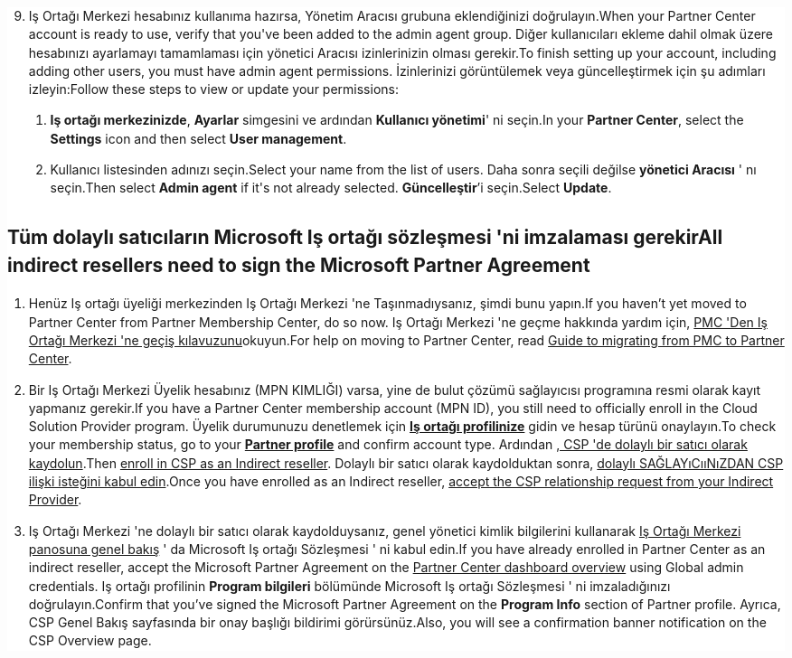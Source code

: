 9. <span data-ttu-id="5b1d6-168">Iş Ortağı Merkezi hesabınız kullanıma hazırsa, Yönetim Aracısı grubuna eklendiğinizi doğrulayın.</span><span class="sxs-lookup"><span data-stu-id="5b1d6-168">When your Partner Center account is ready to use, verify that you've been added to the admin agent group.</span></span> <span data-ttu-id="5b1d6-169">Diğer kullanıcıları ekleme dahil olmak üzere hesabınızı ayarlamayı tamamlaması için yönetici Aracısı izinlerinizin olması gerekir.</span><span class="sxs-lookup"><span data-stu-id="5b1d6-169">To finish setting up your account, including adding other users, you must have admin agent permissions.</span></span> <span data-ttu-id="5b1d6-170">İzinlerinizi görüntülemek veya güncelleştirmek için şu adımları izleyin:</span><span class="sxs-lookup"><span data-stu-id="5b1d6-170">Follow these steps to view or update your permissions:</span></span>

   1. <span data-ttu-id="5b1d6-171">**Iş ortağı merkezinizde**, **Ayarlar** simgesini ve ardından **Kullanıcı yönetimi**' ni seçin.</span><span class="sxs-lookup"><span data-stu-id="5b1d6-171">In your **Partner Center**, select the **Settings** icon and then select **User management**.</span></span>

   2. <span data-ttu-id="5b1d6-172">Kullanıcı listesinden adınızı seçin.</span><span class="sxs-lookup"><span data-stu-id="5b1d6-172">Select your name from the list of users.</span></span> <span data-ttu-id="5b1d6-173">Daha sonra seçili değilse **yönetici Aracısı** ' nı seçin.</span><span class="sxs-lookup"><span data-stu-id="5b1d6-173">Then select **Admin agent** if it's not already selected.</span></span> <span data-ttu-id="5b1d6-174">**Güncelleştir**’i seçin.</span><span class="sxs-lookup"><span data-stu-id="5b1d6-174">Select **Update**.</span></span>

## <a name="all-indirect-resellers-need-to-sign-the-microsoft-partner-agreement"></a><span data-ttu-id="5b1d6-175">Tüm dolaylı satıcıların Microsoft Iş ortağı sözleşmesi 'ni imzalaması gerekir</span><span class="sxs-lookup"><span data-stu-id="5b1d6-175">All indirect resellers need to sign the Microsoft Partner Agreement</span></span>

1.  <span data-ttu-id="5b1d6-176">Henüz Iş ortağı üyeliği merkezinden Iş Ortağı Merkezi 'ne Taşınmadıysanız, şimdi bunu yapın.</span><span class="sxs-lookup"><span data-stu-id="5b1d6-176">If you haven’t yet moved to Partner Center from Partner Membership Center, do so now.</span></span> <span data-ttu-id="5b1d6-177">Iş Ortağı Merkezi 'ne geçme hakkında yardım için, [PMC 'Den Iş Ortağı Merkezi 'ne geçiş kılavuzunu](guide-to-migration.md)okuyun.</span><span class="sxs-lookup"><span data-stu-id="5b1d6-177">For help on moving to Partner Center, read [Guide to migrating from PMC to Partner Center](guide-to-migration.md).</span></span> 

2.  <span data-ttu-id="5b1d6-178">Bir Iş Ortağı Merkezi Üyelik hesabınız (MPN KIMLIĞI) varsa, yine de bulut çözümü sağlayıcısı programına resmi olarak kayıt yapmanız gerekir.</span><span class="sxs-lookup"><span data-stu-id="5b1d6-178">If you have a Partner Center membership account (MPN ID), you still need to officially enroll in the Cloud Solution Provider program.</span></span> <span data-ttu-id="5b1d6-179">Üyelik durumunuzu denetlemek için [**Iş ortağı profilinize**](https://partner.microsoft.com/pcv/accountsettings/partnerprofile) gidin ve hesap türünü onaylayın.</span><span class="sxs-lookup"><span data-stu-id="5b1d6-179">To check your membership status, go to your [**Partner profile**](https://partner.microsoft.com/pcv/accountsettings/partnerprofile) and confirm account type.</span></span> <span data-ttu-id="5b1d6-180">Ardından [, CSP 'de dolaylı bir satıcı olarak kaydolun](enrolling-in-the-csp-program.md).</span><span class="sxs-lookup"><span data-stu-id="5b1d6-180">Then [enroll in CSP as an Indirect reseller](enrolling-in-the-csp-program.md).</span></span> <span data-ttu-id="5b1d6-181">Dolaylı bir satıcı olarak kaydolduktan sonra, [dolaylı SAĞLAYıCııNıZDAN CSP ilişki isteğini kabul edin](indirect-reseller-tasks-in-partner-center.md).</span><span class="sxs-lookup"><span data-stu-id="5b1d6-181">Once you have enrolled as an Indirect reseller, [accept the CSP relationship request from your Indirect Provider](indirect-reseller-tasks-in-partner-center.md).</span></span>

3.  <span data-ttu-id="5b1d6-182">Iş Ortağı Merkezi 'ne dolaylı bir satıcı olarak kaydolduysanız, genel yönetici kimlik bilgilerini kullanarak [Iş Ortağı Merkezi panosuna genel bakış](https://partner.microsoft.com/pcv/dashboard/overview) ' da Microsoft Iş ortağı Sözleşmesi ' ni kabul edin.</span><span class="sxs-lookup"><span data-stu-id="5b1d6-182">If you have already enrolled in Partner Center as an indirect reseller, accept the Microsoft Partner Agreement on the [Partner Center dashboard overview](https://partner.microsoft.com/pcv/dashboard/overview) using Global admin credentials.</span></span> <span data-ttu-id="5b1d6-183">Iş ortağı profilinin **Program bilgileri** bölümünde Microsoft Iş ortağı Sözleşmesi ' ni imzaladığınızı doğrulayın.</span><span class="sxs-lookup"><span data-stu-id="5b1d6-183">Confirm that you’ve signed the Microsoft Partner Agreement on the **Program Info** section of Partner profile.</span></span> <span data-ttu-id="5b1d6-184">Ayrıca, CSP Genel Bakış sayfasında bir onay başlığı bildirimi görürsünüz.</span><span class="sxs-lookup"><span data-stu-id="5b1d6-184">Also, you will see a confirmation banner notification on the CSP Overview page.</span></span> 
